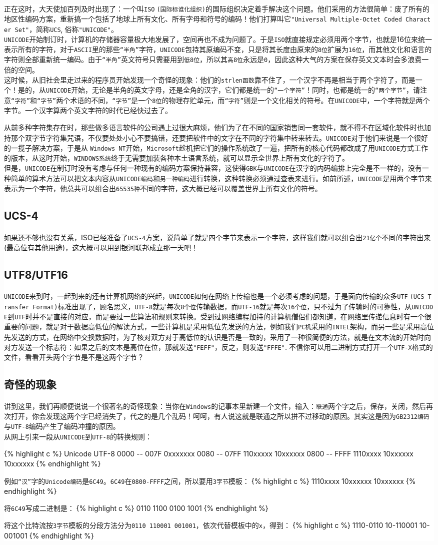 正在这时，大天使加百列及时出现了：一个叫`ISO` `(国际标谁化组织)`的国际组织决定着手解决这个问题。他们采用的方法很简单：废了所有的地区性编码方案，重新搞一个包括了地球上所有文化、所有字母和符号的编码！他们打算叫它`"Universal Multiple-Octet Coded Character Set"`，简称`UCS`, 俗称`"UNICODE"`。  
`UNICODE`开始制订时，计算机的存储器容量极大地发展了，空间再也不成为问题了。于是`ISO`就直接规定必须用两个字节，也就是16位来统一表示所有的字符，对于`ASCII`里的那些`“半角”`字符，`UNICODE`包持其原编码不变，只是将其长度由原来的`8位`扩展为`16位`，而其他文化和语言的字符则全部重新统一编码。由于`“半角”`英文符号只需要用到`低8位`，所以其`高8位`永远是`0`，因此这种大气的方案在保存英文文本时会多浪费一倍的空间。  
这时候，从旧社会里走过来的程序员开始发现一个奇怪的现象：他们的`strlen函数`靠不住了，一个汉字不再是相当于两个字符了，而是一个！是的，从`UNICODE`开始，无论是半角的英文字母，还是全角的汉字，它们都是统一的`“一个字符”`！同时，也都是统一的`“两个字节”`，请注意`“字符”`和`“字节”`两个术语的不同，`“字节”`是一个`8位`的物理存贮单元，而`“字符”`则是一个文化相关的符号。在`UNICODE`中，一个字符就是两个字节。一个汉字算两个英文字符的时代已经快过去了。  

从前多种字符集存在时，那些做多语言软件的公司遇上过很大麻烦，他们为了在不同的国家销售同一套软件，就不得不在区域化软件时也加持那个双字节字符集咒语，不仅要处处小心不要搞错，还要把软件中的文字在不同的字符集中转来转去。`UNICODE`对于他们来说是一个很好的一揽子解决方案，于是从 `Windows NT`开始，`Microsoft`趁机把它们的操作系统改了一遍，把所有的核心代码都改成了用`UNICODE`方式工作的版本，从这时开始，`WINDOWS系统`终于无需要加装各种本土语言系统，就可以显示全世界上所有文化的字符了。  
但是，`UNICODE`在制订时没有考虑与任何一种现有的编码方案保持兼容，这使得`GBK`与`UNICODE`在汉字的内码编排上完全是不一样的，没有一种简单的算术方法可以把文本内容从`UNICODE编码`和`另一种编码`进行转换，这种转换必须通过查表来进行。如前所述，`UNICODE`是用两个字节来表示为一个字符，他总共可以组合出`65535种`不同的字符，这大概已经可以覆盖世界上所有文化的符号。

## UCS-4
如果还不够也没有关系，ISO已经准备了`UCS-4`方案，说简单了就是四个字节来表示一个字符，这样我们就可以组合出`21亿个`不同的字符出来 (最高位有其他用途)，这大概可以用到银河联邦成立那一天吧！

## UTF8/UTF16
`UNICODE`来到时，一起到来的还有计算机网络的兴起，`UNICODE`如何在网络上传输也是一个必须考虑的问题，于是面向传输的众多`UTF` `(UCS Transfer Format)`标准出现了，顾名思义，`UTF-8`就是每次`8个位`传输数据，而`UTF-16`就是每次`16个位`，只不过为了传输时的可靠性，从`UNICODE`到`UTF`时并不是直接的对应，而是要过一些算法和规则来转换。受到过网络编程加持的计算机僧侣们都知道，在网络里传递信息时有一个很重要的问题，就是对于数据高低位的解读方式，一些计算机是采用低位先发送的方法，例如我们`PC机`采用的`INTEL`架构，而另一些是采用高位先发送的方式，在网络中交换数据时，为了核对双方对于高低位的认识是否是一致的，采用了一种很简便的方法，就是在文本流的开始时向对方发送一个标志符：如果之后的文本是高位在位，那就发送`"FEFF"`，反之，则发送`"FFFE"`. 不信你可以用二进制方式打开一个`UTF-X`格式的文件，看看开头两个字节是不是这两个字节？

## 奇怪的现象
讲到这里，我们再顺便说说一个很著名的奇怪现象：当你在`Windows`的记事本里新建一个文件，输入：`联通`两个字之后，保存，关闭，然后再次打开，你会发现这两个字已经消失了，代之的是几个乱码！呵呵，有人说这就是联通之所以拼不过移动的原因。其实这是因为`GB2312编码`与`UTF-8`编码产生了编码冲撞的原因。  
从网上引来一段从`UNICODE`到`UTF-8`的转换规则：

{% highlight c %}
Unicode UTF-8 0000 -- 007F 0xxxxxxx 0080 -- 07FF 110xxxxx 10xxxxxx 0800 -- FFFF 1110xxxx 10xxxxxx 10xxxxxx
{% endhighlight %}

例如`“汉”`字的`Unicode编码`是`6C49`。`6C49`在`0800-FFFF`之间，所以要用`3字节`模板：
{% highlight c %}
1110xxxx 10xxxxxx 10xxxxxx
{% endhighlight %}

将`6C49`写成二进制是：
{% highlight c %}
0110 1100 0100 1001
{% endhighlight %}

将这个比特流按`3字节`模板的分段方法分为`0110 110001 001001`，依次代替模板中的`x`，得到：
{% highlight c %}
1110-0110 10-110001 10-001001
{% endhighlight %}
